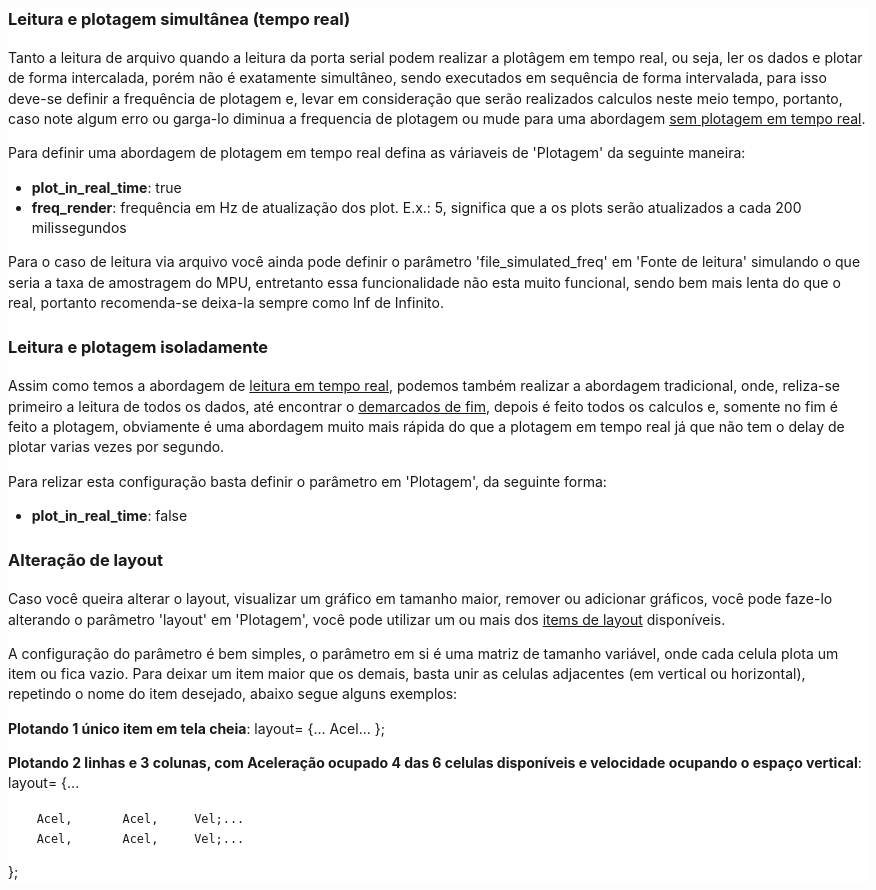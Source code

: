 
### Leitura e plotagem simultânea (tempo real)
Tanto a leitura de arquivo quando a leitura da porta serial podem realizar a plotâgem em tempo real, ou seja, ler os dados e plotar de forma intercalada, porém não é exatamente simultâneo, sendo executados em sequência de forma intervalada, para isso deve-se definir a frequência de plotagem e, levar em consideração que serão realizados calculos neste meio tempo, portanto, caso note algum erro ou garga-lo diminua a frequencia de plotagem ou mude para uma abordagem [sem plotagem em tempo real](#leitura-e-plotagem-isoladamente).

Para definir uma abordagem de plotagem em tempo real defina as váriaveis de 'Plotagem' da seguinte maneira:
- **plot_in_real_time**: true
- **freq_render**: frequência em Hz de atualização dos plot. E.x.: 5, significa que a os plots serão atualizados a cada 200 milissegundos

Para o caso de leitura via arquivo você ainda pode definir o parâmetro 'file_simulated_freq' em 'Fonte de leitura' simulando o que seria a taxa de amostragem do MPU, entretanto essa funcionalidade não esta muito funcional, sendo bem mais lenta do que o real, portanto recomenda-se deixa-la sempre como Inf de Infinito.


### Leitura e plotagem isoladamente
Assim como temos a abordagem de [leitura em tempo real](#leitura-e-plotagem-simultânea-tempo-real), podemos também realizar a abordagem tradicional, onde, reliza-se primeiro a leitura de todos os dados, até encontrar o [demarcados de fim](#formato-de-entrada-dos-dados), depois é feito todos os calculos e, somente no fim é feito a plotagem, obviamente é uma abordagem muito mais rápida do que a plotagem em tempo real já que não tem o delay de plotar varias vezes por segundo.

Para relizar esta configuração basta definir o parâmetro em 'Plotagem', da seguinte forma:
- **plot_in_real_time**: false


### Alteração de layout
Caso você queira alterar o layout, visualizar um gráfico em tamanho maior, remover ou adicionar gráficos, você pode faze-lo alterando o parâmetro 'layout' em 'Plotagem', você pode utilizar um ou mais dos [items de layout](#items-disponíveis-no-layout) disponíveis.

A configuração do parâmetro é bem simples, o parâmetro em si é uma matriz de tamanho variável, onde cada celula plota um item ou fica vazio. Para deixar um item maior que os demais, basta unir as celulas adjacentes (em vertical ou horizontal), repetindo o nome do item desejado, abaixo segue alguns exemplos:

**Plotando 1 único item em tela cheia**:
layout= {...
        Acel...
};  

**Plotando 2 linhas e 3 colunas, com Aceleração ocupado 4 das 6 celulas disponíveis e velocidade ocupando o espaço vertical**:
layout= {...       

        Acel,       Acel,     Vel;...
        Acel,       Acel,     Vel;...

};   

